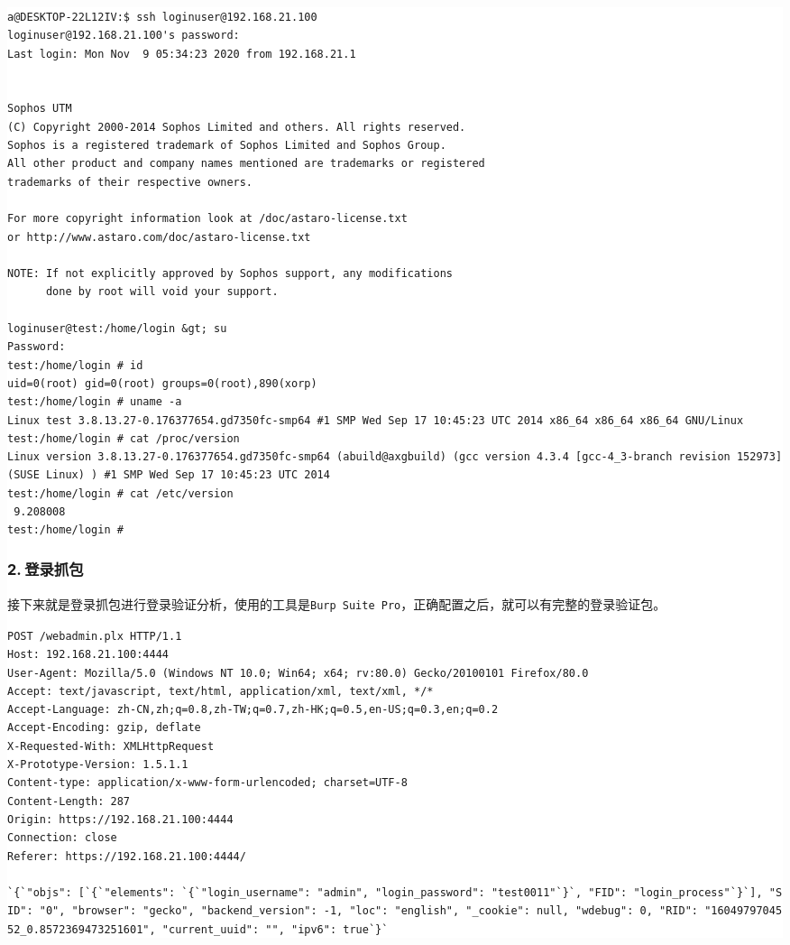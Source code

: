 ```
a@DESKTOP-22L12IV:$ ssh loginuser@192.168.21.100
loginuser@192.168.21.100's password:
Last login: Mon Nov  9 05:34:23 2020 from 192.168.21.1


Sophos UTM
(C) Copyright 2000-2014 Sophos Limited and others. All rights reserved.
Sophos is a registered trademark of Sophos Limited and Sophos Group.
All other product and company names mentioned are trademarks or registered
trademarks of their respective owners.

For more copyright information look at /doc/astaro-license.txt
or http://www.astaro.com/doc/astaro-license.txt

NOTE: If not explicitly approved by Sophos support, any modifications
      done by root will void your support.

loginuser@test:/home/login &gt; su
Password:
test:/home/login # id
uid=0(root) gid=0(root) groups=0(root),890(xorp)
test:/home/login # uname -a
Linux test 3.8.13.27-0.176377654.gd7350fc-smp64 #1 SMP Wed Sep 17 10:45:23 UTC 2014 x86_64 x86_64 x86_64 GNU/Linux
test:/home/login # cat /proc/version
Linux version 3.8.13.27-0.176377654.gd7350fc-smp64 (abuild@axgbuild) (gcc version 4.3.4 [gcc-4_3-branch revision 152973] (SUSE Linux) ) #1 SMP Wed Sep 17 10:45:23 UTC 2014
test:/home/login # cat /etc/version
 9.208008
test:/home/login #

```

### <a class="reference-link" name="2.%20%E7%99%BB%E5%BD%95%E6%8A%93%E5%8C%85"></a>2. 登录抓包

接下来就是登录抓包进行登录验证分析，使用的工具是`Burp Suite Pro`，正确配置之后，就可以有完整的登录验证包。

```
POST /webadmin.plx HTTP/1.1
Host: 192.168.21.100:4444
User-Agent: Mozilla/5.0 (Windows NT 10.0; Win64; x64; rv:80.0) Gecko/20100101 Firefox/80.0
Accept: text/javascript, text/html, application/xml, text/xml, */*
Accept-Language: zh-CN,zh;q=0.8,zh-TW;q=0.7,zh-HK;q=0.5,en-US;q=0.3,en;q=0.2
Accept-Encoding: gzip, deflate
X-Requested-With: XMLHttpRequest
X-Prototype-Version: 1.5.1.1
Content-type: application/x-www-form-urlencoded; charset=UTF-8
Content-Length: 287
Origin: https://192.168.21.100:4444
Connection: close
Referer: https://192.168.21.100:4444/

`{`"objs": [`{`"elements": `{`"login_username": "admin", "login_password": "test0011"`}`, "FID": "login_process"`}`], "SID": "0", "browser": "gecko", "backend_version": -1, "loc": "english", "_cookie": null, "wdebug": 0, "RID": "1604979704552_0.8572369473251601", "current_uuid": "", "ipv6": true`}`
```
